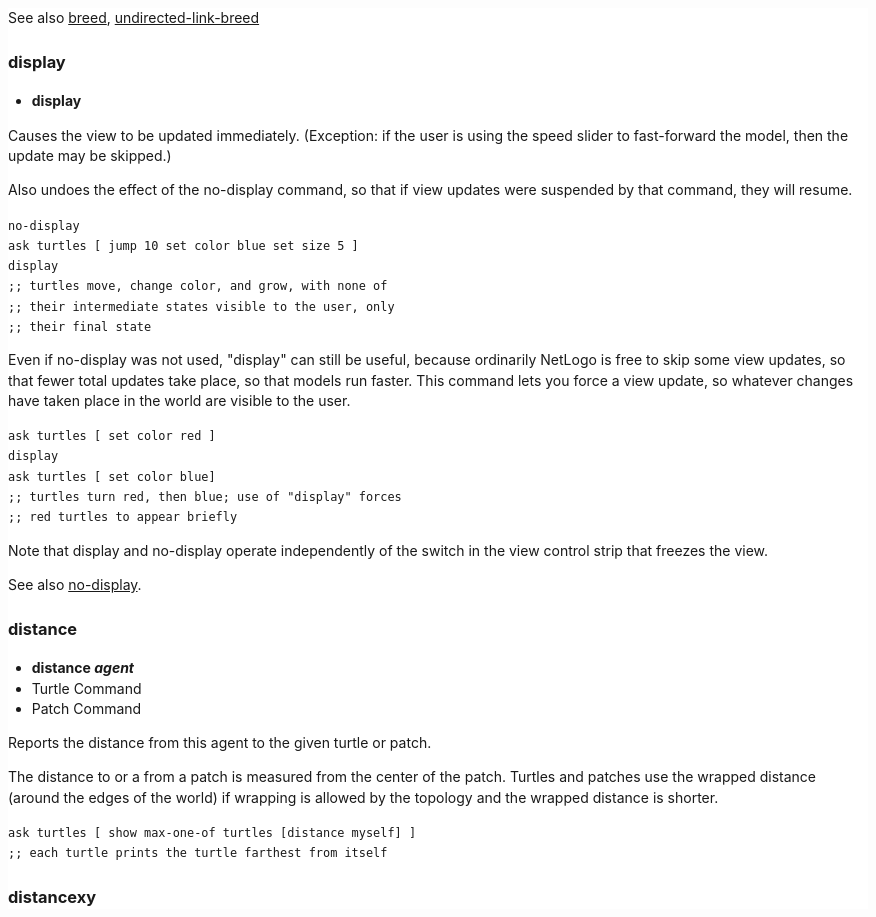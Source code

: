 See also [breed](#breed), [undirected-link-breed](#undirected-link-breed)

### display

-   **display**

Causes the view to be updated immediately. (Exception: if the user is using the speed slider to fast-forward the model, then the update may be skipped.)

Also undoes the effect of the no-display command, so that if view updates were suspended by that command, they will resume.

``` netlogo
no-display
ask turtles [ jump 10 set color blue set size 5 ]
display
;; turtles move, change color, and grow, with none of
;; their intermediate states visible to the user, only
;; their final state
```

Even if no-display was not used, "display" can still be useful, because ordinarily NetLogo is free to skip some view updates, so that fewer total updates take place, so that models run faster. This command lets you force a view update, so whatever changes have taken place in the world are visible to the user.

``` netlogo
ask turtles [ set color red ]
display
ask turtles [ set color blue]
;; turtles turn red, then blue; use of "display" forces
;; red turtles to appear briefly
```

Note that display and no-display operate independently of the switch in the view control strip that freezes the view.

See also [no-display](#no-display).

### distance

-   **distance *agent***
-   Turtle Command
-   Patch Command

Reports the distance from this agent to the given turtle or patch.

The distance to or a from a patch is measured from the center of the patch. Turtles and patches use the wrapped distance (around the edges of the world) if wrapping is allowed by the topology and the wrapped distance is shorter.

``` netlogo
ask turtles [ show max-one-of turtles [distance myself] ]
;; each turtle prints the turtle farthest from itself
```

### distancexy
